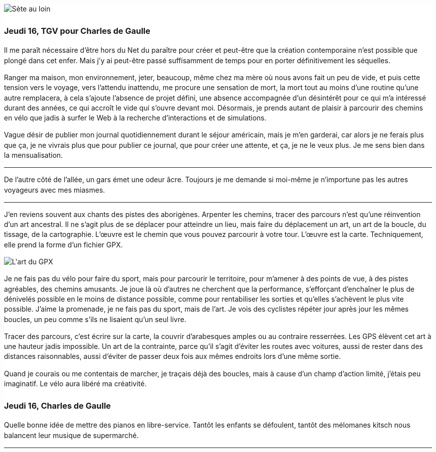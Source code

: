 ![Sète au loin](https://tcrouzet.com/images_tc/2018/09/IMG_0911.jpg)

### Jeudi 16, TGV pour Charles de Gaulle

Il me paraît nécessaire d’être hors du Net du paraître pour créer et peut-être que la création contemporaine n’est possible que plongé dans cet enfer. Mais j’y ai peut-être passé suffisamment de temps pour en porter définitivement les séquelles.

Ranger ma maison, mon environnement, jeter, beaucoup, même chez ma mère où nous avons fait un peu de vide, et puis cette tension vers le voyage, vers l’attendu inattendu, me procure une sensation de mort, la mort tout au moins d’une routine qu’une autre remplacera, à cela s’ajoute l’absence de projet défini, une absence accompagnée d’un désintérêt pour ce qui m’a intéressé durant des années, ce qui accroît le vide qui s’ouvre devant moi. Désormais, je prends autant de plaisir à parcourir des chemins en vélo que jadis à surfer le Web à la recherche d’interactions et de simulations.

Vague désir de publier mon journal quotidiennement durant le séjour américain, mais je m’en garderai, car alors je ne ferais plus que ça, je ne vivrais plus que pour publier ce journal, que pour créer une attente, et ça, je ne le veux plus. Je me sens bien dans la mensualisation.

---

De l’autre côté de l’allée, un gars émet une odeur âcre. Toujours je me demande si moi-même je n’importune pas les autres voyageurs avec mes miasmes.

---

J’en reviens souvent aux chants des pistes des aborigènes. Arpenter les chemins, tracer des parcours n’est qu’une réinvention d’un art ancestral. Il ne s’agit plus de se déplacer pour atteindre un lieu, mais faire du déplacement un art, un art de la boucle, du tissage, de la cartographie. L’œuvre est le chemin que vous pouvez parcourir à votre tour. L’œuvre est la carte. Techniquement, elle prend la forme d’un fichier GPX.

![L'art du GPX](https://tcrouzet.com/images_tc/2018/09/loop.jpg)

Je ne fais pas du vélo pour faire du sport, mais pour parcourir le territoire, pour m’amener à des points de vue, à des pistes agréables, des chemins amusants. Je joue là où d’autres ne cherchent que la performance, s’efforçant d’enchaîner le plus de dénivelés possible en le moins de distance possible, comme pour rentabiliser les sorties et qu’elles s’achèvent le plus vite possible. J’aime la promenade, je ne fais pas du sport, mais de l’art. Je vois des cyclistes répéter jour après jour les mêmes boucles, un peu comme s’ils ne lisaient qu’un seul livre.

Tracer des parcours, c’est écrire sur la carte, la couvrir d’arabesques amples ou au contraire resserrées. Les GPS élèvent cet art à une hauteur jadis impossible. Un art de la contrainte, parce qu’il s’agit d’éviter les routes avec voitures, aussi de rester dans des distances raisonnables, aussi d’éviter de passer deux fois aux mêmes endroits lors d’une même sortie.

Quand je courais ou me contentais de marcher, je traçais déjà des boucles, mais à cause d’un champ d’action limité, j’étais peu imaginatif. Le vélo aura libéré ma créativité.

### Jeudi 16, Charles de Gaulle

Quelle bonne idée de mettre des pianos en libre-service. Tantôt les enfants se défoulent, tantôt des mélomanes kitsch nous balancent leur musique de supermarché.

---
